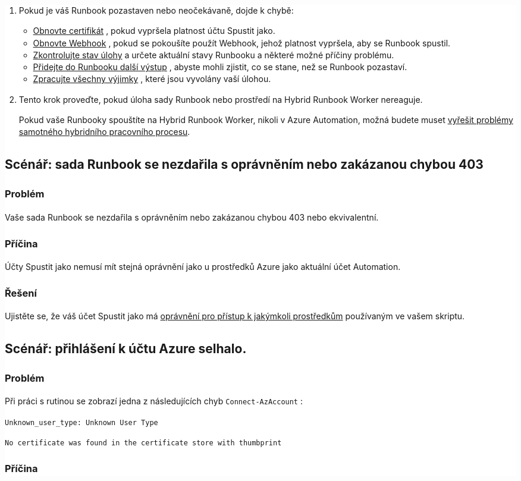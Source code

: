 1. Pokud je váš Runbook pozastaven nebo neočekávaně, dojde k chybě:

    * [Obnovte certifikát](../manage-runas-account.md#cert-renewal) , pokud vypršela platnost účtu Spustit jako.
    * [Obnovte Webhook](../automation-webhooks.md#renew-a-webhook) , pokud se pokoušíte použít Webhook, jehož platnost vypršela, aby se Runbook spustil.
    * [Zkontrolujte stav úlohy](../automation-runbook-execution.md#job-statuses) a určete aktuální stavy Runbooku a některé možné příčiny problému.
    * [Přidejte do Runbooku další výstup](../automation-runbook-output-and-messages.md#monitor-message-streams) , abyste mohli zjistit, co se stane, než se Runbook pozastaví.
    * [Zpracujte všechny výjimky](../automation-runbook-execution.md#exceptions) , které jsou vyvolány vaší úlohou.

1. Tento krok proveďte, pokud úloha sady Runbook nebo prostředí na Hybrid Runbook Worker nereaguje.

    Pokud vaše Runbooky spouštíte na Hybrid Runbook Worker, nikoli v Azure Automation, možná budete muset [vyřešit problémy samotného hybridního pracovního procesu](hybrid-runbook-worker.md).

## <a name="scenario-runbook-fails-with-a-no-permission-or-forbidden-403-error"></a><a name="runbook-fails-no-permission"></a>Scénář: sada Runbook se nezdařila s oprávněním nebo zakázanou chybou 403

### <a name="issue"></a>Problém

Vaše sada Runbook se nezdařila s oprávněním nebo zakázanou chybou 403 nebo ekvivalentní.

### <a name="cause"></a>Příčina

Účty Spustit jako nemusí mít stejná oprávnění jako u prostředků Azure jako aktuální účet Automation. 

### <a name="resolution"></a>Řešení

Ujistěte se, že váš účet Spustit jako má [oprávnění pro přístup k jakýmkoli prostředkům](../../role-based-access-control/role-assignments-portal.md) používaným ve vašem skriptu.

## <a name="scenario-sign-in-to-azure-account-failed"></a><a name="sign-in-failed"></a>Scénář: přihlášení k účtu Azure selhalo.

### <a name="issue"></a>Problém

Při práci s rutinou se zobrazí jedna z následujících chyb `Connect-AzAccount` :

```error
Unknown_user_type: Unknown User Type
```

```error
No certificate was found in the certificate store with thumbprint
```

### <a name="cause"></a>Příčina
